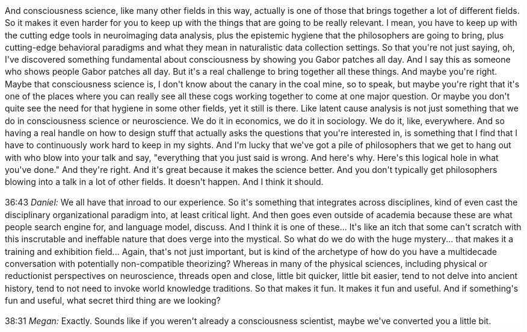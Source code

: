 And consciousness science, like many other fields in this way, actually is one of those that brings together a lot of different fields.
So it makes it even harder for you to keep up with the things that are going to be really relevant.
I mean, you have to keep up with the cutting edge tools in neuroimaging data analysis, plus the epistemic hygiene that the philosophers are going to bring, plus cutting-edge behavioral paradigms and what they mean in naturalistic data collection settings.
So that you're not just saying, oh, I've discovered something fundamental about consciousness by showing you Gabor patches all day.
And I say this as someone who shows people Gabor patches all day. But it's a real challenge to bring together all these things.
And maybe you're right.
Maybe that consciousness science is, I don't know about the canary in the coal mine, so to speak, but maybe you're right that it's one of the places where you can really see all these cogs working together to come at one major question.
Or maybe you don't quite see the need for that hygiene in some other fields, yet it still is there.
Like latent cause analysis is not just something that we do in consciousness science or neuroscience.
We do it in economics, we do it in sociology.
We do it, like, everywhere.
And so having a real handle on how to design stuff that actually asks the questions that you're interested in, is something that I find that I have to continuously work hard to keep in my sights.
And I'm lucky that we've got a pile of philosophers that we get to hang out with who blow into your talk and say, "everything that you just said is wrong.
And here's why.
Here's this logical hole in what you've done."
And they're right.
And it's great because it makes the science better.
And you don't typically get philosophers blowing into a talk in a lot of other fields.
It doesn't happen.
And I think it should.

36:43 _Daniel:_
We all have that inroad to our experience.
So it's something that integrates across disciplines, kind of even cast the disciplinary organizational paradigm into, at least critical light. And then goes even outside of academia because these are what people search engine for, and language model, discuss.
And I think it is one of these... It's like an itch that some can't scratch with this inscrutable and ineffable nature that does verge into the mystical.
So what do we do with the huge mystery... that makes it a training and exhibition field...
Again, that's not just important, but is kind of the archetype of how do you have a multidecade conversation with potentially non-compatible theorizing?
Whereas in many of the physical sciences, including physical or reductionist perspectives on neuroscience, threads open and close, little bit quicker, little bit easier, tend to not delve into ancient history, tend to not need to invoke world knowledge traditions.
So that makes it fun.
It makes it fun and useful.
And if something's fun and useful, what secret third thing are we looking?

38:31 _Megan:_
Exactly. Sounds like if you weren't already a consciousness scientist, maybe we've converted you a little bit.
